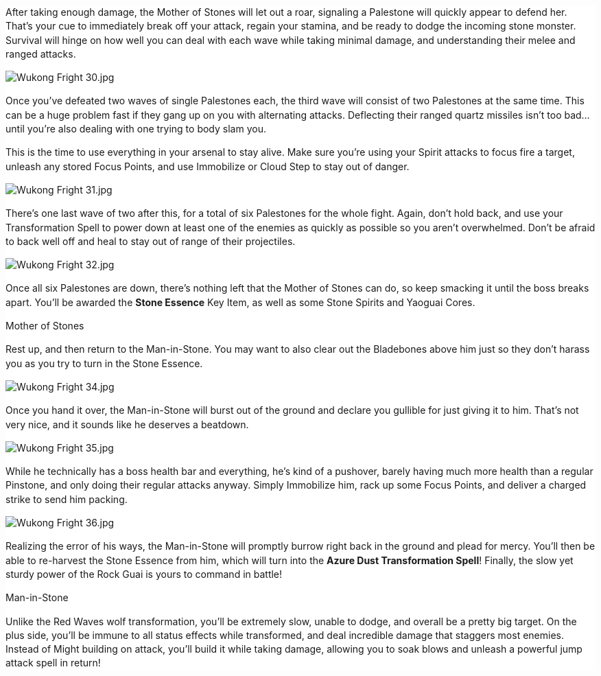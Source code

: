After taking enough damage, the Mother of Stones will let out a roar, signaling a Palestone will quickly appear to defend her. That’s your cue to immediately break off your attack, regain your stamina, and be ready to dodge the incoming stone monster. Survival will hinge on how well you can deal with each wave while taking minimal damage, and understanding their melee and ranged attacks. 

![Wukong Fright 30.jpg](https://oyster.ignimgs.com/mediawiki/apis.ign.com/black-myth-wukong/d/d1/Wukong_Fright_30.jpg)

Once you’ve defeated two waves of single Palestones each, the third wave will consist of two Palestones at the same time. This can be a huge problem fast if they gang up on you with alternating attacks. Deflecting their ranged quartz missiles isn’t too bad… until you’re also dealing with one trying to body slam you. 

This is the time to use everything in your arsenal to stay alive. Make sure you’re using your Spirit attacks to focus fire a target, unleash any stored Focus Points, and use Immobilize or Cloud Step to stay out of danger. 

![Wukong Fright 31.jpg](https://oyster.ignimgs.com/mediawiki/apis.ign.com/black-myth-wukong/7/7e/Wukong_Fright_31.jpg)

There’s one last wave of two after this, for a total of six Palestones for the whole fight. Again, don’t hold back, and use your Transformation Spell to power down at least one of the enemies as quickly as possible so you aren’t overwhelmed. Don’t be afraid to back well off and heal to stay out of range of their projectiles. 

![Wukong Fright 32.jpg](https://oyster.ignimgs.com/mediawiki/apis.ign.com/black-myth-wukong/1/1e/Wukong_Fright_32.jpg)

Once all six Palestones are down, there’s nothing left that the Mother of Stones can do, so keep smacking it until the boss breaks apart. You’ll be awarded the **Stone Essence** Key Item, as well as some Stone Spirits and Yaoguai Cores. 

Mother of Stones

Rest up, and then return to the Man-in-Stone. You may want to also clear out the Bladebones above him just so they don’t harass you as you try to turn in the Stone Essence. 

![Wukong Fright 34.jpg](https://oyster.ignimgs.com/mediawiki/apis.ign.com/black-myth-wukong/c/c1/Wukong_Fright_34.jpg)

Once you hand it over, the Man-in-Stone will burst out of the ground and declare you gullible for just giving it to him. That’s not very nice, and it sounds like he deserves a beatdown. 

![Wukong Fright 35.jpg](https://oyster.ignimgs.com/mediawiki/apis.ign.com/black-myth-wukong/3/32/Wukong_Fright_35.jpg)

While he technically has a boss health bar and everything, he’s kind of a pushover, barely having much more health than a regular Pinstone, and only doing their regular attacks anyway. Simply Immobilize him, rack up some Focus Points, and deliver a charged strike to send him packing. 

![Wukong Fright 36.jpg](https://oyster.ignimgs.com/mediawiki/apis.ign.com/black-myth-wukong/5/51/Wukong_Fright_36.jpg)

Realizing the error of his ways, the Man-in-Stone will promptly burrow right back in the ground and plead for mercy. You’ll then be able to re-harvest the Stone Essence from him, which will turn into the **Azure Dust Transformation Spell**! Finally, the slow yet sturdy power of the Rock Guai is yours to command in battle! 

Man-in-Stone

Unlike the Red Waves wolf transformation, you’ll be extremely slow, unable to dodge, and overall be a pretty big target. On the plus side, you’ll be immune to all status effects while transformed, and deal incredible damage that staggers most enemies. Instead of Might building on attack, you’ll build it while taking damage, allowing you to soak blows and unleash a powerful jump attack spell in return! 

